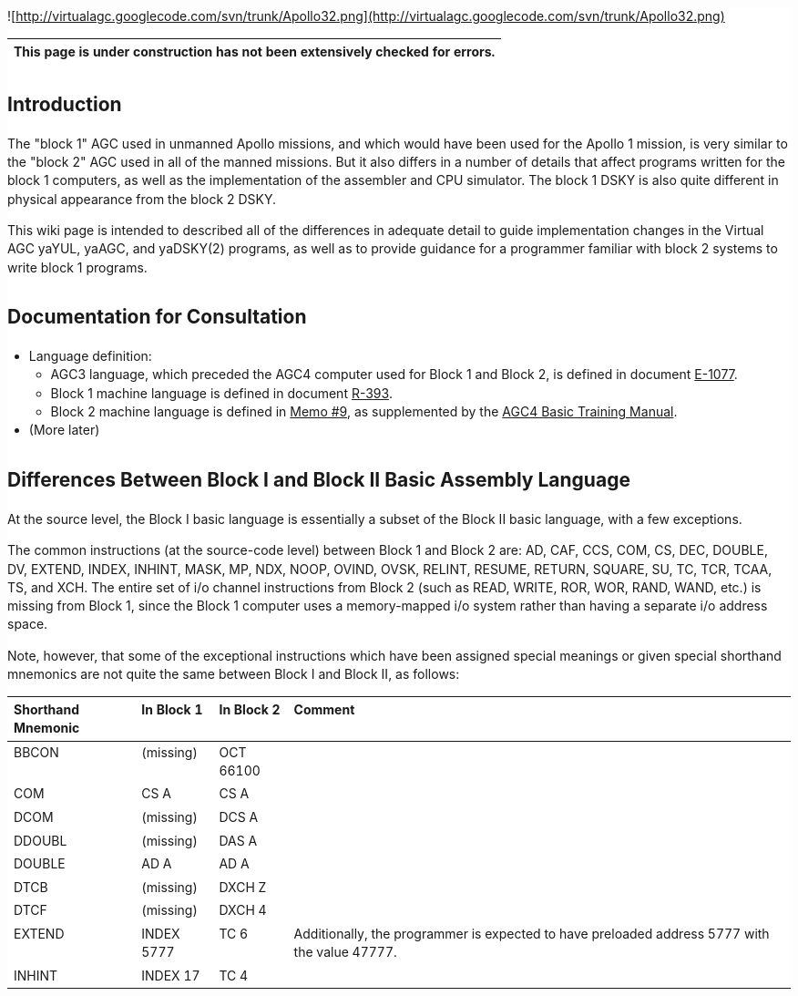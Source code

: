 ![http://virtualagc.googlecode.com/svn/trunk/Apollo32.png](http://virtualagc.googlecode.com/svn/trunk/Apollo32.png)

| This page is under construction has not been extensively checked for errors. |
|:-----------------------------------------------------------------------------|



## Introduction ##

The "block 1" AGC used in unmanned Apollo missions, and which would have been used for the Apollo 1 mission, is very similar to the "block 2" AGC used in all of the manned missions.  But it also differs in a number of details that affect programs written for the block 1 computers, as well as the implementation of the assembler and CPU simulator.  The block 1 DSKY is also quite different in physical appearance from the block 2 DSKY.

This wiki page is intended to described all of the differences in adequate detail to guide implementation changes in the Virtual AGC yaYUL, yaAGC, and yaDSKY(2) programs, as well as to provide guidance for a programmer familiar with block 2 systems to write block 1 programs.


## Documentation for Consultation ##

  * Language definition:
    * AGC3 language, which preceded the AGC4 computer used for Block 1 and Block 2, is defined in document [E-1077](http://www.ibiblio.org/apollo/NARA-SW/E-1077.pdf).
    * Block 1 machine language is defined in document [R-393](http://www.ibiblio.org/apollo/hrst/archive/1008.pdf).
    * Block 2 machine language is defined in [Memo #9](http://www.ibiblio.org/apollo/hrst/archive/1689.pdf), as supplemented by the [AGC4 Basic Training Manual](http://www.ibiblio.org/apollo/NARA-SW/E-2052.pdf).
  * (More later)


## Differences Between Block I and Block II Basic Assembly Language ##

At the source level, the Block I basic language is essentially a subset of the Block II basic language, with a few exceptions.

The common instructions (at the source-code level) between Block 1 and Block 2 are:  AD, CAF, CCS, COM, CS, DEC, DOUBLE, DV, EXTEND, INDEX, INHINT, MASK, MP, NDX, NOOP, OVIND, OVSK, RELINT, RESUME, RETURN, SQUARE, SU, TC, TCR, TCAA, TS, and XCH.  The entire set of i/o channel instructions from Block 2 (such as READ, WRITE, ROR, WOR, RAND, WAND, etc.) is missing from Block 1, since the Block 1 computer uses a memory-mapped i/o system rather than having a separate i/o address space.

Note, however, that some of the exceptional instructions which have been assigned special meanings or given special shorthand mnemonics are not quite the same between Block I and Block II, as follows:

| **Shorthand Mnemonic** | **In Block 1** | **In Block 2** | **Comment** |
|:-----------------------|:---------------|:---------------|:------------|
| BBCON                  | (missing)      | OCT 66100      |             |
| COM                    | CS A           | CS A           |             |
| DCOM                   | (missing)      | DCS A          |             |
| DDOUBL                 | (missing)      | DAS A          |             |
| DOUBLE                 | AD A           | AD A           |             |
| DTCB                   | (missing)      | DXCH Z         |             |
| DTCF                   | (missing)      | DXCH 4         |             |
| EXTEND                 | INDEX 5777     | TC 6           | Additionally, the programmer is expected to have preloaded address 5777 with the value 47777. |
| INHINT                 | INDEX 17       | TC 4           |             |